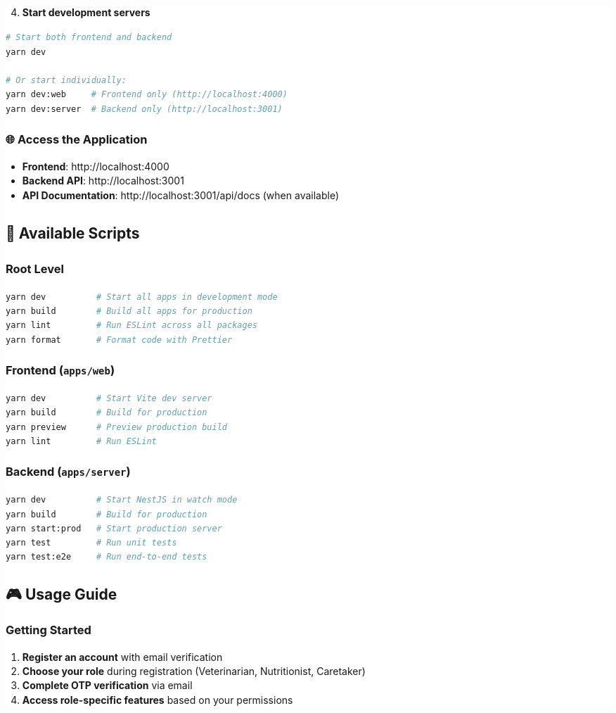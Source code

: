 4. **Start development servers**
```bash
# Start both frontend and backend
yarn dev

# Or start individually:
yarn dev:web     # Frontend only (http://localhost:4000)
yarn dev:server  # Backend only (http://localhost:3001)
```

### 🌐 Access the Application

- **Frontend**: http://localhost:4000
- **Backend API**: http://localhost:3001
- **API Documentation**: http://localhost:3001/api/docs (when available)

## 📝 Available Scripts

### Root Level
```bash
yarn dev          # Start all apps in development mode
yarn build        # Build all apps for production
yarn lint         # Run ESLint across all packages
yarn format       # Format code with Prettier
```

### Frontend (`apps/web`)
```bash
yarn dev          # Start Vite dev server
yarn build        # Build for production
yarn preview      # Preview production build
yarn lint         # Run ESLint
```

### Backend (`apps/server`)
```bash
yarn dev          # Start NestJS in watch mode
yarn build        # Build for production
yarn start:prod   # Start production server
yarn test         # Run unit tests
yarn test:e2e     # Run end-to-end tests
```

## 🎮 Usage Guide

### Getting Started

1. **Register an account** with email verification
2. **Choose your role** during registration (Veterinarian, Nutritionist, Caretaker)
3. **Complete OTP verification** via email
4. **Access role-specific features** based on your permissions
